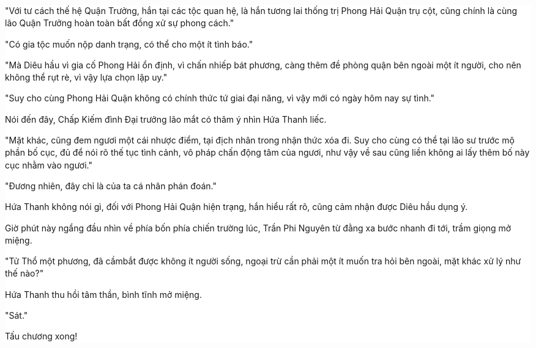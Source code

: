 "Với tư cách thế hệ Quận Trưởng, hắn tại các tộc quan hệ, là hắn tương lai thống trị Phong Hải Quận trụ cột, cũng chính là cùng lão Quận Trưởng hoàn toàn bất đồng xử sự phong cách."

"Có gia tộc muốn nộp danh trạng, có thể cho một ít tình báo."

"Mà Diêu hầu vì gia cố Phong Hải ổn định, vì chấn nhiếp bát phương, càng thêm đề phòng quận bên ngoài một ít người, cho nên không thể rụt rè, vì vậy lựa chọn lập uy."

"Suy cho cùng Phong Hải Quận không có chính thức tứ giai đại năng, vì vậy mới có ngày hôm nay sự tình."

Nói đến đây, Chấp Kiếm đình Đại trưởng lão mắt có thâm ý nhìn Hứa Thanh liếc.

"Mặt khác, cũng đem ngươi một cái nhược điểm, tại địch nhân trong nhận thức xóa đi. Suy cho cùng có thể tại lão sư trước mộ phần bố cục, đủ để nói rõ thế tục tình cảnh, vô pháp chấn động tâm của ngươi, như vậy về sau cũng liền không ai lấy thêm bố này cục nhằm vào ngươi."

"Đương nhiên, đây chỉ là của ta cá nhân phán đoán."

Hứa Thanh không nói gì, đối với Phong Hải Quận hiện trạng, hắn hiểu rất rõ, cũng cảm nhận được Diêu hầu dụng ý.

Giờ phút này ngẩng đầu nhìn về phía bốn phía chiến trường lúc, Trần Phi Nguyên từ đằng xa bước nhanh đi tới, trầm giọng mở miệng.

"Tử Thổ một phương, đã cầmbắt được không ít người sống, ngoại trừ cần phải một ít muốn tra hỏi bên ngoài, mặt khác xử lý như thế nào?"

Hứa Thanh thu hồi tâm thần, bình tĩnh mở miệng.

"Sát."

Tấu chương xong!




